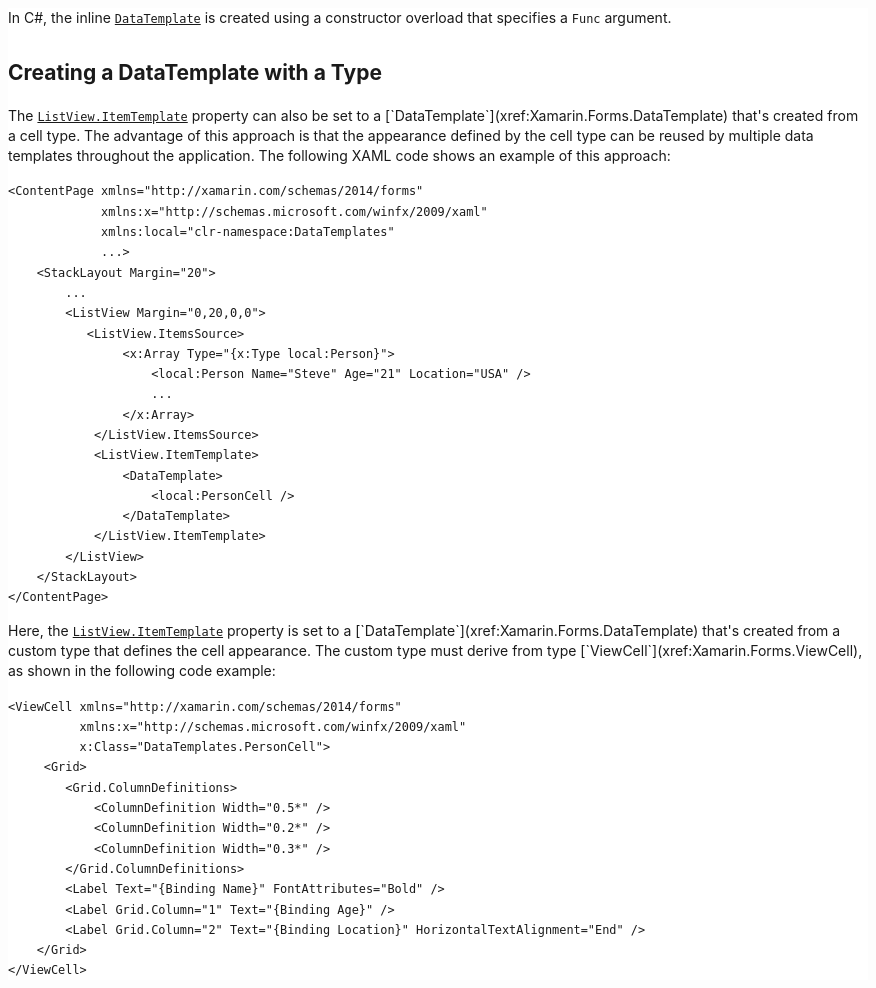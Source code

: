 In C#, the inline [`DataTemplate`](xref:Xamarin.Forms.DataTemplate) is created using a constructor overload that specifies a `Func` argument.

## Creating a DataTemplate with a Type

The [`ListView.ItemTemplate`](xref:Xamarin.Forms.ItemsView`1) property can also be set to a [`DataTemplate`](xref:Xamarin.Forms.DataTemplate) that's created from a cell type. The advantage of this approach is that the appearance defined by the cell type can be reused by multiple data templates throughout the application. The following XAML code shows an example of this approach:

```xaml
<ContentPage xmlns="http://xamarin.com/schemas/2014/forms"
             xmlns:x="http://schemas.microsoft.com/winfx/2009/xaml"
             xmlns:local="clr-namespace:DataTemplates"
             ...>
    <StackLayout Margin="20">
        ...
        <ListView Margin="0,20,0,0">
           <ListView.ItemsSource>
                <x:Array Type="{x:Type local:Person}">
                    <local:Person Name="Steve" Age="21" Location="USA" />
                    ...
                </x:Array>
            </ListView.ItemsSource>
            <ListView.ItemTemplate>
                <DataTemplate>
                    <local:PersonCell />
                </DataTemplate>
            </ListView.ItemTemplate>
        </ListView>
    </StackLayout>
</ContentPage>
```

Here, the [`ListView.ItemTemplate`](xref:Xamarin.Forms.ItemsView`1) property is set to a [`DataTemplate`](xref:Xamarin.Forms.DataTemplate) that's created from a custom type that defines the cell appearance. The custom type must derive from type [`ViewCell`](xref:Xamarin.Forms.ViewCell), as shown in the following code example:

```xaml
<ViewCell xmlns="http://xamarin.com/schemas/2014/forms"
          xmlns:x="http://schemas.microsoft.com/winfx/2009/xaml"
          x:Class="DataTemplates.PersonCell">
     <Grid>
        <Grid.ColumnDefinitions>
            <ColumnDefinition Width="0.5*" />
            <ColumnDefinition Width="0.2*" />
            <ColumnDefinition Width="0.3*" />
        </Grid.ColumnDefinitions>
        <Label Text="{Binding Name}" FontAttributes="Bold" />
        <Label Grid.Column="1" Text="{Binding Age}" />
        <Label Grid.Column="2" Text="{Binding Location}" HorizontalTextAlignment="End" />
    </Grid>
</ViewCell>
```
